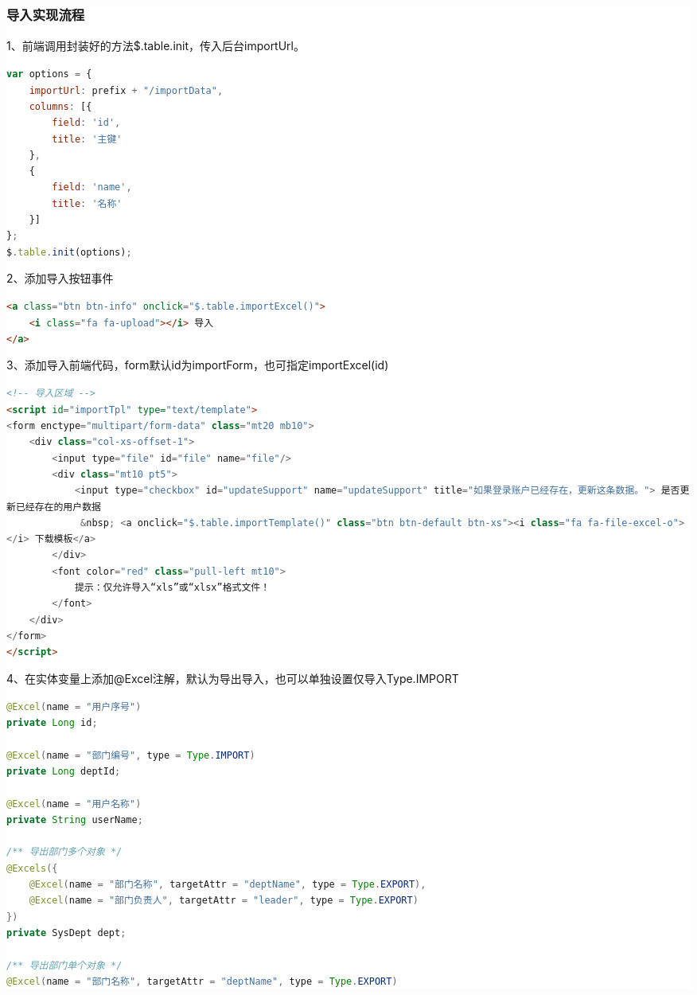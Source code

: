 ### 导入实现流程

1、前端调用封装好的方法$.table.init，传入后台importUrl。
```javascript
var options = {
	importUrl: prefix + "/importData",
	columns: [{
		field: 'id',
		title: '主键'
	},
	{
		field: 'name',
		title: '名称'
	}]
};
$.table.init(options);
```

2、添加导入按钮事件
```html
<a class="btn btn-info" onclick="$.table.importExcel()">
	<i class="fa fa-upload"></i> 导入
</a>
```

3、添加导入前端代码，form默认id为importForm，也可指定importExcel(id)
```html
<!-- 导入区域 -->
<script id="importTpl" type="text/template">
<form enctype="multipart/form-data" class="mt20 mb10">
	<div class="col-xs-offset-1">
		<input type="file" id="file" name="file"/>
		<div class="mt10 pt5">
			<input type="checkbox" id="updateSupport" name="updateSupport" title="如果登录账户已经存在，更新这条数据。"> 是否更新已经存在的用户数据
			 &nbsp;	<a onclick="$.table.importTemplate()" class="btn btn-default btn-xs"><i class="fa fa-file-excel-o"></i> 下载模板</a>
		</div>
		<font color="red" class="pull-left mt10">
			提示：仅允许导入“xls”或“xlsx”格式文件！
		</font>
	</div>
</form>
</script>
```

4、在实体变量上添加@Excel注解，默认为导出导入，也可以单独设置仅导入Type.IMPORT
```java
@Excel(name = "用户序号")
private Long id;

@Excel(name = "部门编号", type = Type.IMPORT)
private Long deptId;

@Excel(name = "用户名称")
private String userName;

/** 导出部门多个对象 */
@Excels({
	@Excel(name = "部门名称", targetAttr = "deptName", type = Type.EXPORT),
	@Excel(name = "部门负责人", targetAttr = "leader", type = Type.EXPORT)
})
private SysDept dept;

/** 导出部门单个对象 */
@Excel(name = "部门名称", targetAttr = "deptName", type = Type.EXPORT)
```